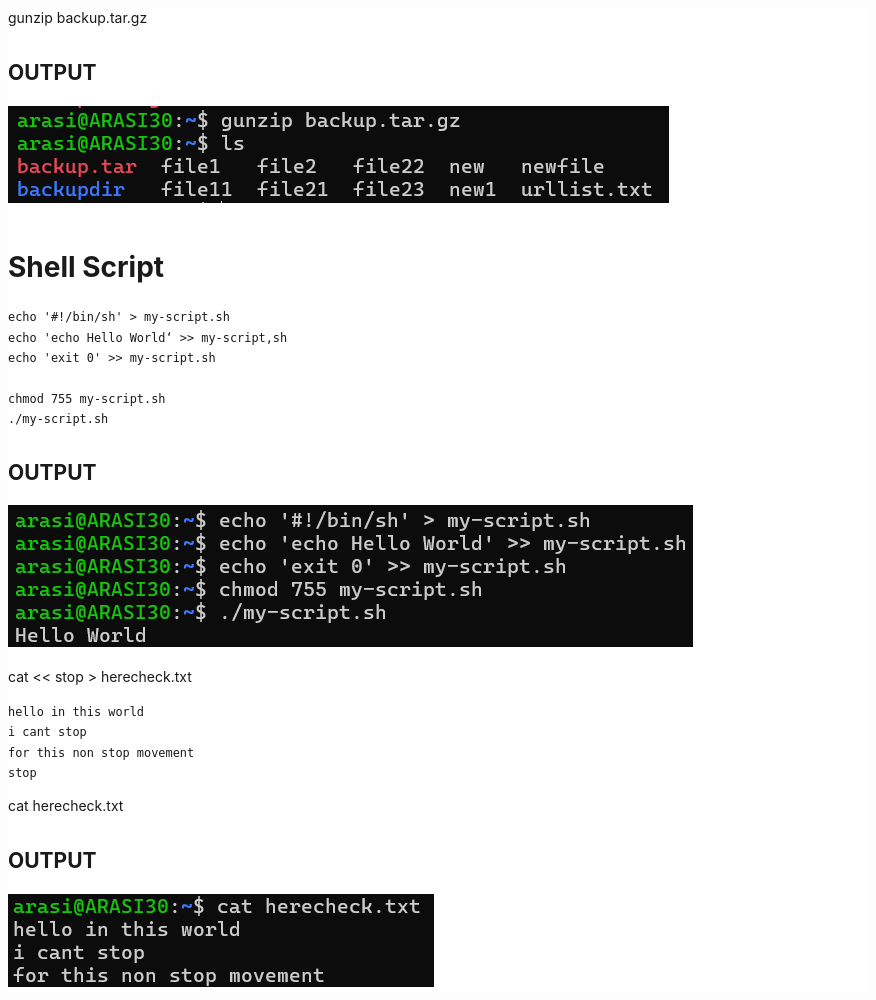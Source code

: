 gunzip backup.tar.gz
<br>

## OUTPUT

![o53](/53.png)
 
# Shell Script
```
echo '#!/bin/sh' > my-script.sh
echo 'echo Hello World‘ >> my-script,sh
echo 'exit 0' >> my-script.sh

chmod 755 my-script.sh
./my-script.sh
```

## OUTPUT

![o54](/54.png)
<br>
 
cat << stop > herecheck.txt
```
hello in this world
i cant stop
for this non stop movement
stop
```

cat herecheck.txt
## OUTPUT

![o55](/55.png)
<br>
